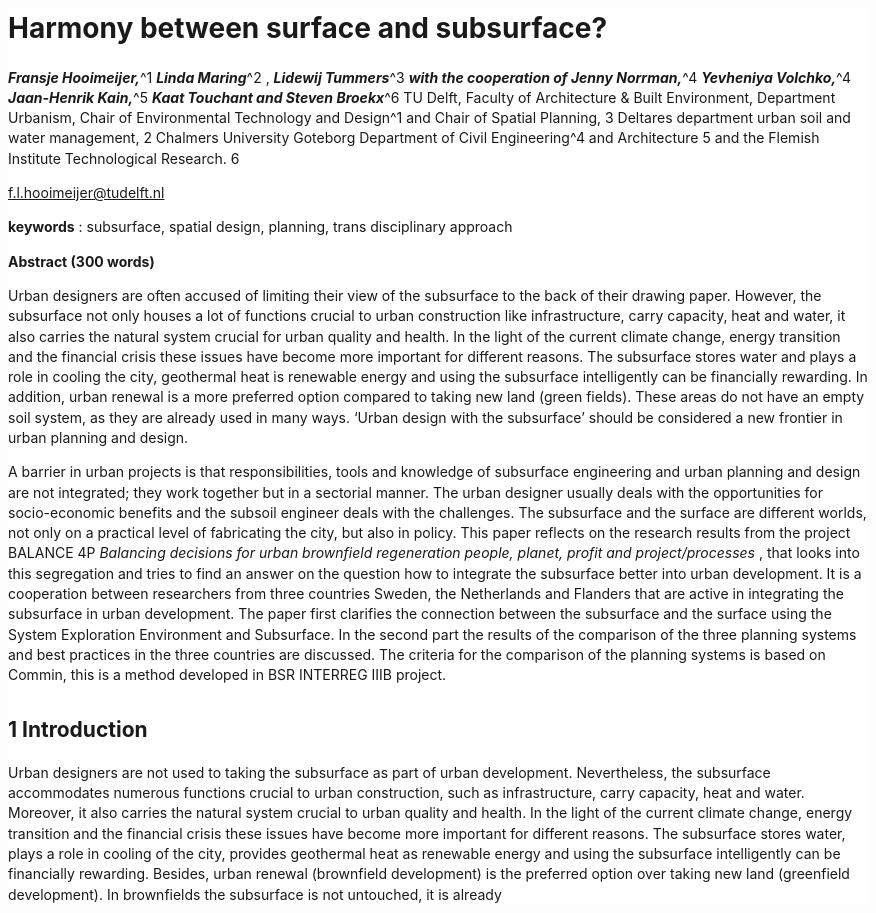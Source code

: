 # Harmony between surface and subsurface? 

**_Fransje Hooimeijer,_**^1 **_Linda Maring_**^2 , **_Lidewij Tummers_**^3 **_with the cooperation of Jenny Norrman,_**^4 **_Yevheniya Volchko,_**^4 **_Jaan-Henrik Kain,_**^5 **_Kaat Touchant and Steven Broekx_**^6 TU Delft, Faculty of Architecture & Built Environment, Department Urbanism, Chair of Environmental Technology and Design^1 and Chair of Spatial Planning, 3 Deltares department urban soil and water management, 2 Chalmers University Goteborg Department of Civil Engineering^4 and Architecture 5 and the Flemish Institute Technological Research. 6 

f.l.hooimeijer@tudelft.nl 

**keywords** : subsurface, spatial design, planning, trans disciplinary approach 

**Abstract (300 words)** 

Urban designers are often accused of limiting their view of the subsurface to the back of their drawing paper. However, the subsurface not only houses a lot of functions crucial to urban construction like infrastructure, carry capacity, heat and water, it also carries the natural system crucial for urban quality and health. In the light of the current climate change, energy transition and the financial crisis these issues have become more important for different reasons. The subsurface stores water and plays a role in cooling the city, geothermal heat is renewable energy and using the subsurface intelligently can be financially rewarding. In addition, urban renewal is a more preferred option compared to taking new land (green fields). These areas do not have an empty soil system, as they are already used in many ways. ‘Urban design with the subsurface’ should be considered a new frontier in urban planning and design. 

A barrier in urban projects is that responsibilities, tools and knowledge of subsurface engineering and urban planning and design are not integrated; they work together but in a sectorial manner. The urban designer usually deals with the opportunities for socio-economic benefits and the subsoil engineer deals with the challenges. The subsurface and the surface are different worlds, not only on a practical level of fabricating the city, but also in policy. This paper reflects on the research results from the project BALANCE 4P _Balancing decisions for urban brownfield regeneration people, planet, profit and project/processes_ , that looks into this segregation and tries to find an answer on the question how to integrate the subsurface better into urban development. It is a cooperation between researchers from three countries Sweden, the Netherlands and Flanders that are active in integrating the subsurface in urban development. The paper first clarifies the connection between the subsurface and the surface using the System Exploration Environment and Subsurface. In the second part the results of the comparison of the three planning systems and best practices in the three countries are discussed. The criteria for the comparison of the planning systems is based on Commin, this is a method developed in BSR INTERREG IIIB project. 

## 1 Introduction 

Urban designers are not used to taking the subsurface as part of urban development. Nevertheless, the subsurface accommodates numerous functions crucial to urban construction, such as infrastructure, carry capacity, heat and water. Moreover, it also carries the natural system crucial to urban quality and health. In the light of the current climate change, energy transition and the financial crisis these issues have become more important for different reasons. The subsurface stores water, plays a role in cooling of the city, provides geothermal heat as renewable energy and using the subsurface intelligently can be financially rewarding. Besides, urban renewal (brownfield development) is the preferred option over taking new land (greenfield development). In brownfields the subsurface is not untouched, it is already 
